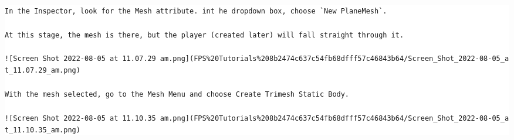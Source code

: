    In the Inspector, look for the Mesh attribute. int he dropdown box, choose `New PlaneMesh`. 
    
    At this stage, the mesh is there, but the player (created later) will fall straight through it.
    
    ![Screen Shot 2022-08-05 at 11.07.29 am.png](FPS%20Tutorials%208b2474c637c54fb68dfff57c46843b64/Screen_Shot_2022-08-05_at_11.07.29_am.png)
    
    With the mesh selected, go to the Mesh Menu and choose Create Trimesh Static Body.
    
    ![Screen Shot 2022-08-05 at 11.10.35 am.png](FPS%20Tutorials%208b2474c637c54fb68dfff57c46843b64/Screen_Shot_2022-08-05_at_11.10.35_am.png)
    